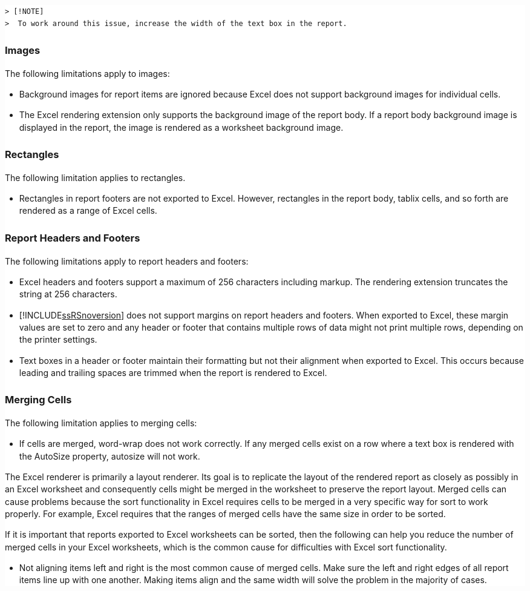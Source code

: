     > [!NOTE]  
    >  To work around this issue, increase the width of the text box in the report.

### Images

The following limitations apply to images:

- Background images for report items are ignored because Excel does not support background images for individual cells.

- The Excel rendering extension only supports the background image of the report body. If a report body background image is displayed in the report, the image is rendered as a worksheet background image.

### Rectangles

The following limitation applies to rectangles.

- Rectangles in report footers are not exported to Excel. However, rectangles in the report body, tablix cells, and so forth are rendered as a range of Excel cells.

### Report Headers and Footers

The following limitations apply to report headers and footers:

- Excel headers and footers support a maximum of 256 characters including markup. The rendering extension truncates the string at 256 characters.

- [!INCLUDE[ssRSnoversion](../../includes/ssrsnoversion-md.md)] does not support margins on report headers and footers. When exported to Excel, these margin values are set to zero and any header or footer that contains multiple rows of data might not print multiple rows, depending on the printer settings.

- Text boxes in a header or footer maintain their formatting but not their alignment when exported to Excel. This occurs because leading and trailing spaces are trimmed when the report is rendered to Excel.

### Merging Cells

The following limitation applies to merging cells:

- If cells are merged, word-wrap does not work correctly. If any merged cells exist on a row where a text box is rendered with the AutoSize property, autosize will not work.

The Excel renderer is primarily a layout renderer. Its goal is to replicate the layout of the rendered report as closely as possibly in an Excel worksheet and consequently cells might be merged in the worksheet to preserve the report layout. Merged cells can cause problems because the sort functionality in Excel requires cells to be merged in a very specific way for sort to work properly. For example, Excel requires that the ranges of merged cells have the same size in order to be sorted.

If it is important that reports exported to Excel worksheets can be sorted, then the following can help you reduce the number of merged cells in your Excel worksheets, which is the common cause for difficulties with Excel sort functionality.

- Not aligning items left and right is the most common cause of merged cells. Make sure the left and right edges of all report items line up with one another. Making items align and the same width will solve the problem in the majority of cases.
